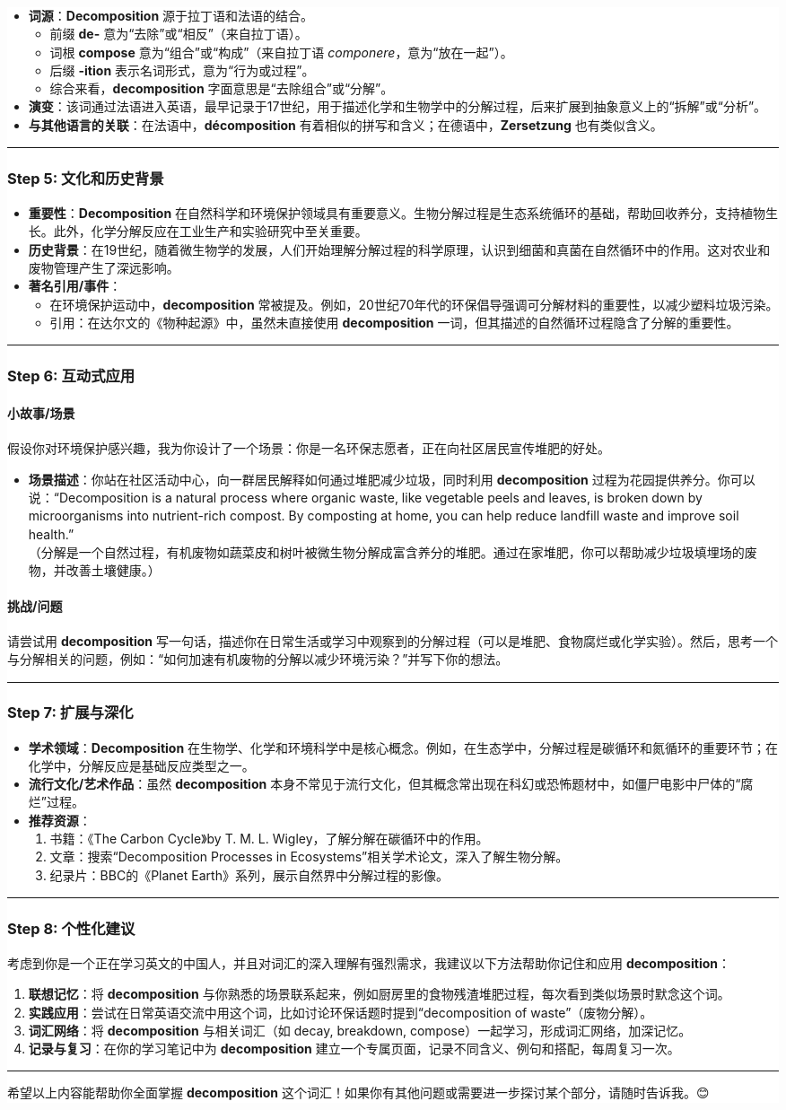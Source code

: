 - **词源**：**Decomposition** 源于拉丁语和法语的结合。  
  - 前缀 **de-** 意为“去除”或“相反”（来自拉丁语）。  
  - 词根 **compose** 意为“组合”或“构成”（来自拉丁语 *componere*，意为“放在一起”）。  
  - 后缀 **-ition** 表示名词形式，意为“行为或过程”。  
  - 综合来看，**decomposition** 字面意思是“去除组合”或“分解”。  
- **演变**：该词通过法语进入英语，最早记录于17世纪，用于描述化学和生物学中的分解过程，后来扩展到抽象意义上的“拆解”或“分析”。
- **与其他语言的关联**：在法语中，**décomposition** 有着相似的拼写和含义；在德语中，**Zersetzung** 也有类似含义。

---

### Step 5: 文化和历史背景

- **重要性**：**Decomposition** 在自然科学和环境保护领域具有重要意义。生物分解过程是生态系统循环的基础，帮助回收养分，支持植物生长。此外，化学分解反应在工业生产和实验研究中至关重要。
- **历史背景**：在19世纪，随着微生物学的发展，人们开始理解分解过程的科学原理，认识到细菌和真菌在自然循环中的作用。这对农业和废物管理产生了深远影响。
- **著名引用/事件**：  
  - 在环境保护运动中，**decomposition** 常被提及。例如，20世纪70年代的环保倡导强调可分解材料的重要性，以减少塑料垃圾污染。  
  - 引用：在达尔文的《物种起源》中，虽然未直接使用 **decomposition** 一词，但其描述的自然循环过程隐含了分解的重要性。

---

### Step 6: 互动式应用

#### 小故事/场景
假设你对环境保护感兴趣，我为你设计了一个场景：你是一名环保志愿者，正在向社区居民宣传堆肥的好处。  
- **场景描述**：你站在社区活动中心，向一群居民解释如何通过堆肥减少垃圾，同时利用 **decomposition** 过程为花园提供养分。你可以说：“Decomposition is a natural process where organic waste, like vegetable peels and leaves, is broken down by microorganisms into nutrient-rich compost. By composting at home, you can help reduce landfill waste and improve soil health.”  
  （分解是一个自然过程，有机废物如蔬菜皮和树叶被微生物分解成富含养分的堆肥。通过在家堆肥，你可以帮助减少垃圾填埋场的废物，并改善土壤健康。）

#### 挑战/问题
请尝试用 **decomposition** 写一句话，描述你在日常生活或学习中观察到的分解过程（可以是堆肥、食物腐烂或化学实验）。然后，思考一个与分解相关的问题，例如：“如何加速有机废物的分解以减少环境污染？”并写下你的想法。

---

### Step 7: 扩展与深化

- **学术领域**：**Decomposition** 在生物学、化学和环境科学中是核心概念。例如，在生态学中，分解过程是碳循环和氮循环的重要环节；在化学中，分解反应是基础反应类型之一。
- **流行文化/艺术作品**：虽然 **decomposition** 本身不常见于流行文化，但其概念常出现在科幻或恐怖题材中，如僵尸电影中尸体的“腐烂”过程。
- **推荐资源**：  
  1. 书籍：《The Carbon Cycle》by T. M. L. Wigley，了解分解在碳循环中的作用。  
  2. 文章：搜索“Decomposition Processes in Ecosystems”相关学术论文，深入了解生物分解。  
  3. 纪录片：BBC的《Planet Earth》系列，展示自然界中分解过程的影像。

---

### Step 8: 个性化建议

考虑到你是一个正在学习英文的中国人，并且对词汇的深入理解有强烈需求，我建议以下方法帮助你记住和应用 **decomposition**：
1. **联想记忆**：将 **decomposition** 与你熟悉的场景联系起来，例如厨房里的食物残渣堆肥过程，每次看到类似场景时默念这个词。
2. **实践应用**：尝试在日常英语交流中用这个词，比如讨论环保话题时提到“decomposition of waste”（废物分解）。
3. **词汇网络**：将 **decomposition** 与相关词汇（如 decay, breakdown, compose）一起学习，形成词汇网络，加深记忆。
4. **记录与复习**：在你的学习笔记中为 **decomposition** 建立一个专属页面，记录不同含义、例句和搭配，每周复习一次。

---

希望以上内容能帮助你全面掌握 **decomposition** 这个词汇！如果你有其他问题或需要进一步探讨某个部分，请随时告诉我。😊